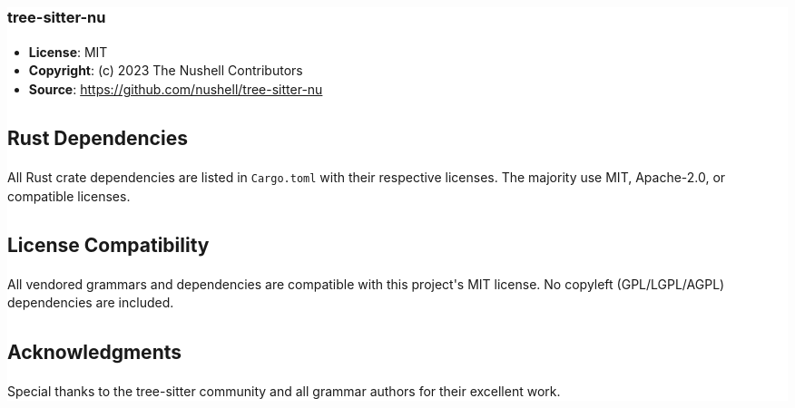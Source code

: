 ### tree-sitter-nu
- **License**: MIT
- **Copyright**: (c) 2023 The Nushell Contributors
- **Source**: https://github.com/nushell/tree-sitter-nu

## Rust Dependencies

All Rust crate dependencies are listed in `Cargo.toml` with their respective licenses.
The majority use MIT, Apache-2.0, or compatible licenses.

## License Compatibility

All vendored grammars and dependencies are compatible with this project's MIT license.
No copyleft (GPL/LGPL/AGPL) dependencies are included.

## Acknowledgments

Special thanks to the tree-sitter community and all grammar authors for their excellent work.

